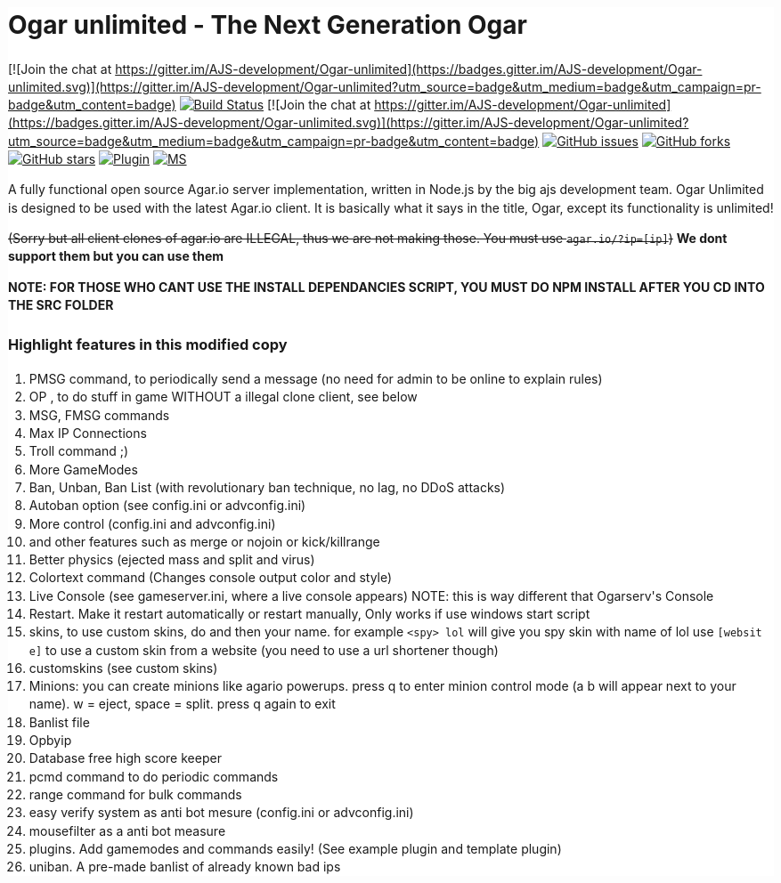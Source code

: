 
# Ogar unlimited - The Next Generation Ogar

[![Join the chat at https://gitter.im/AJS-development/Ogar-unlimited](https://badges.gitter.im/AJS-development/Ogar-unlimited.svg)](https://gitter.im/AJS-development/Ogar-unlimited?utm_source=badge&utm_medium=badge&utm_campaign=pr-badge&utm_content=badge)
[![Build Status](https://travis-ci.org/AJS-development/Ogar-unlimited.svg?branch=master)](https://travis-ci.org/AJS-development/Ogar-unlimited) [![Join the chat at https://gitter.im/AJS-development/Ogar-unlimited](https://badges.gitter.im/AJS-development/Ogar-unlimited.svg)](https://gitter.im/AJS-development/Ogar-unlimited?utm_source=badge&utm_medium=badge&utm_campaign=pr-badge&utm_content=badge)  [![GitHub issues](https://img.shields.io/github/issues/AJS-development/Ogar-unlimited.svg)](https://github.com/AJS-development/Ogar-unlimited/issues)  [![GitHub forks](https://img.shields.io/github/forks/AJS-development/Ogar-unlimited.svg)](https://github.com/AJS-development/Ogar-unlimited/network)  [![GitHub stars](https://img.shields.io/github/stars/AJS-development/Ogar-unlimited.svg)](https://github.com/AJS-development/Ogar-unlimited/stargazers)  [![Plugin](https://img.shields.io/badge/Official%20Plugin%20Library-OgarUL--Plugin--Library-green.svg)](https://github.com/AJS-development/OgarUL-Plugin-Library)  [![MS](https://img.shields.io/badge/Client-AJS--dev-green.svg)](https://github.com/AJS-development/OgarUL-Client) 

A fully functional open source Agar.io server implementation, written in Node.js by the big ajs development team. Ogar Unlimited is designed to be used with the latest Agar.io client. It is basically what it says in the title, Ogar, except its functionality is unlimited!


~~(Sorry but all client clones of agar.io are ILLEGAL, thus we are not making those. You must use `agar.io/?ip=[ip]`)~~
**We dont support them but you can use them**



**NOTE: FOR THOSE WHO CANT USE THE INSTALL DEPENDANCIES SCRIPT, YOU MUST DO NPM INSTALL AFTER YOU CD INTO THE SRC FOLDER**


### Highlight features in this modified copy
 1. PMSG command, to periodically send a message (no need for admin to be online to explain rules)
 2. OP , to do stuff in game WITHOUT a illegal clone client, see below
 3. MSG, FMSG commands
 4. Max IP Connections
 5. Troll command ;)
 6. More GameModes
 7. Ban, Unban, Ban List (with revolutionary ban technique, no lag, no DDoS attacks)
 8. Autoban option (see config.ini or advconfig.ini)
 9. More control (config.ini and advconfig.ini)
 10. and other features such as merge or nojoin or kick/killrange
 11. Better physics (ejected mass and split and virus)
 12. Colortext command (Changes console output color and style)
 13. Live Console (see gameserver.ini, where a live console appears) NOTE: this is way different that Ogarserv's Console
 14. Restart. Make it restart automatically or restart manually, Only works if use windows start script
 15. skins, to use custom skins, do <skinname> and then your name. for example `<spy> lol` will give you spy skin with name of lol use `[website]` to use a custom skin from a website (you need to use a url shortener though)
 16. customskins (see custom skins)
 17. Minions: you can create minions like agario powerups. press q to enter minion control mode (a b will appear next to your name). w = eject, space = split. press q again to exit
 18. Banlist file
 19. Opbyip
 20. Database free high score keeper
 21. pcmd command to do periodic commands
 22. range command for bulk commands
 23. easy verify system as anti bot mesure (config.ini or advconfig.ini)
 24. mousefilter as a anti bot measure
 25. plugins. Add gamemodes and commands easily! (See example plugin and template plugin)
 26. uniban. A pre-made banlist of already known bad ips